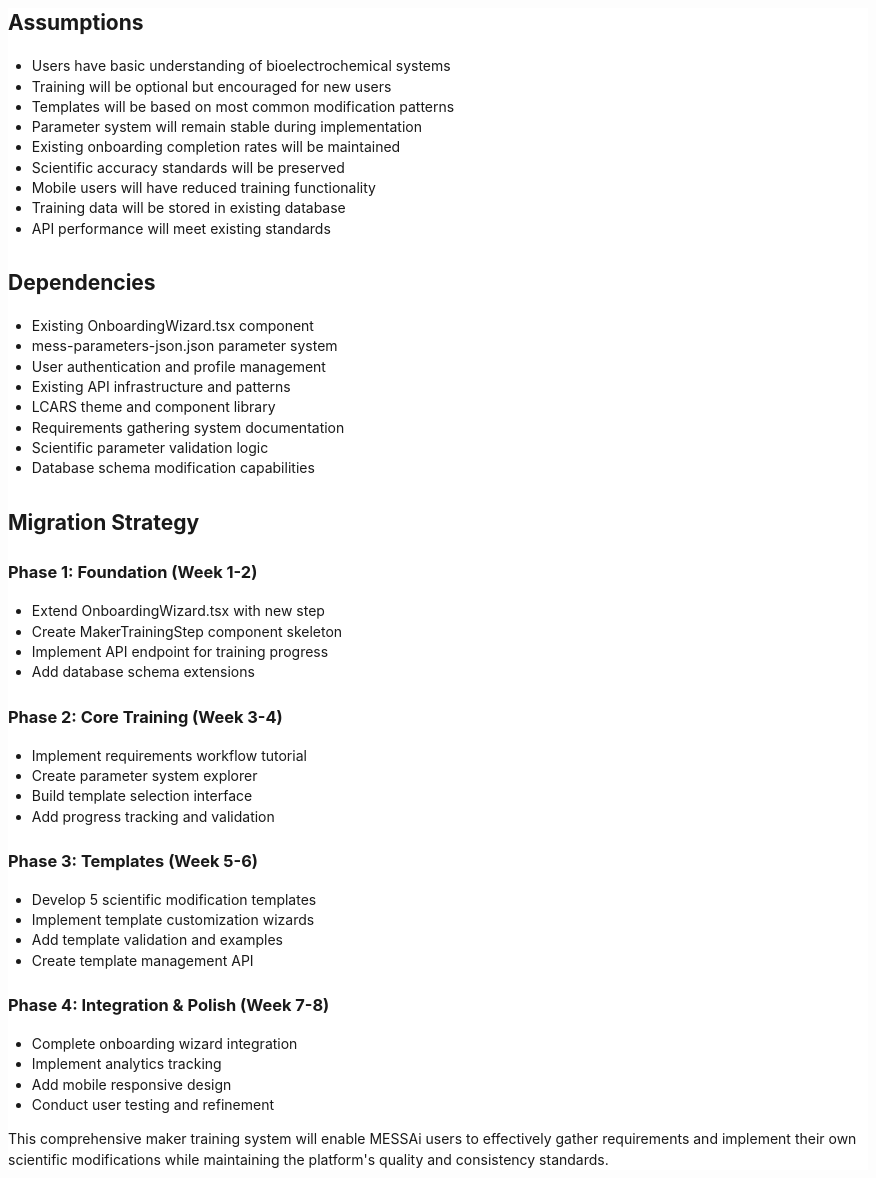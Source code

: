 ## Assumptions

- Users have basic understanding of bioelectrochemical systems
- Training will be optional but encouraged for new users
- Templates will be based on most common modification patterns
- Parameter system will remain stable during implementation
- Existing onboarding completion rates will be maintained
- Scientific accuracy standards will be preserved
- Mobile users will have reduced training functionality
- Training data will be stored in existing database
- API performance will meet existing standards

## Dependencies

- Existing OnboardingWizard.tsx component
- mess-parameters-json.json parameter system
- User authentication and profile management
- Existing API infrastructure and patterns
- LCARS theme and component library
- Requirements gathering system documentation
- Scientific parameter validation logic
- Database schema modification capabilities

## Migration Strategy

### Phase 1: Foundation (Week 1-2)
- Extend OnboardingWizard.tsx with new step
- Create MakerTrainingStep component skeleton
- Implement API endpoint for training progress
- Add database schema extensions

### Phase 2: Core Training (Week 3-4)
- Implement requirements workflow tutorial
- Create parameter system explorer
- Build template selection interface
- Add progress tracking and validation

### Phase 3: Templates (Week 5-6)
- Develop 5 scientific modification templates
- Implement template customization wizards
- Add template validation and examples
- Create template management API

### Phase 4: Integration & Polish (Week 7-8)
- Complete onboarding wizard integration
- Implement analytics tracking
- Add mobile responsive design
- Conduct user testing and refinement

This comprehensive maker training system will enable MESSAi users to effectively gather requirements and implement their own scientific modifications while maintaining the platform's quality and consistency standards.